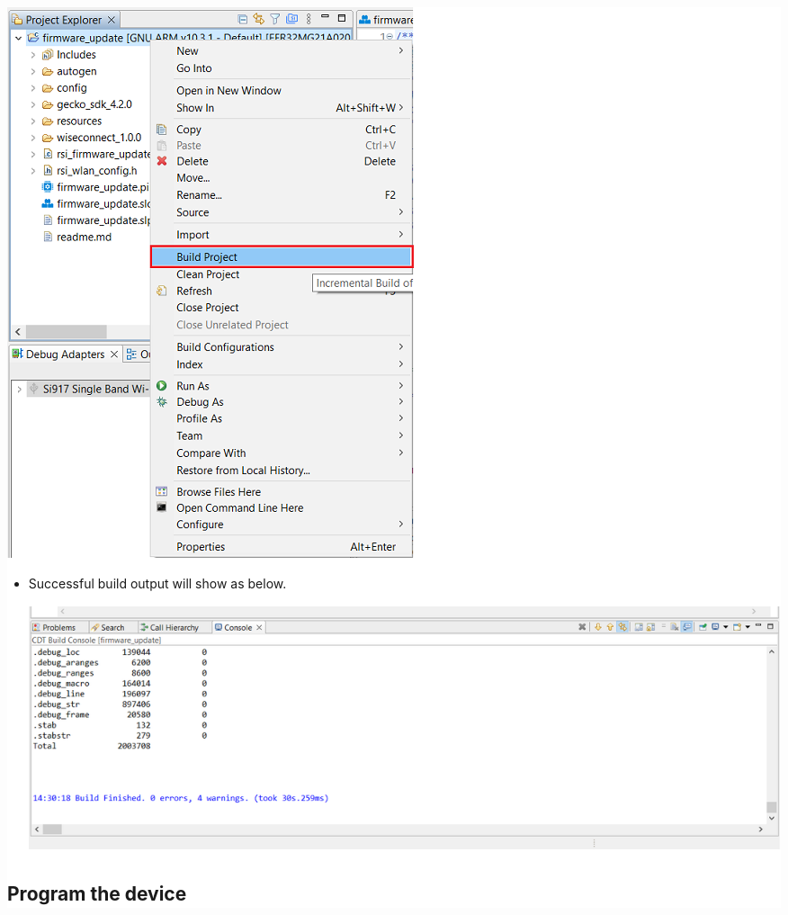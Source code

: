   ![Build Project for NCP mode](resources/readme/build_project_ncp.png)
- Successful build output will show as below.

  ![build_success_ncp](resources/readme/buildsuccessncp116.png)

## Program the device
